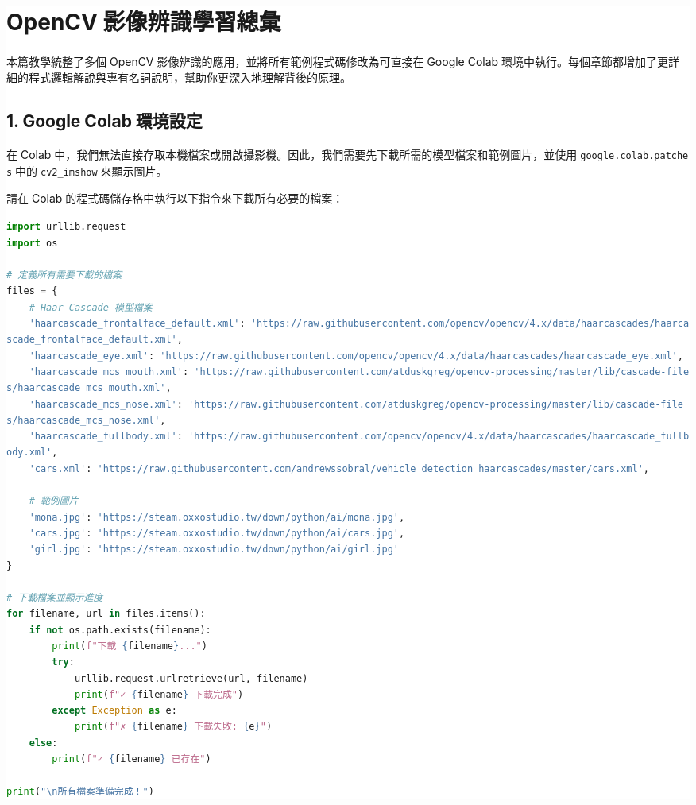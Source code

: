 
# OpenCV 影像辨識學習總彙

本篇教學統整了多個 OpenCV 影像辨識的應用，並將所有範例程式碼修改為可直接在 Google Colab 環境中執行。每個章節都增加了更詳細的程式邏輯解說與專有名詞說明，幫助你更深入地理解背後的原理。

## 1. Google Colab 環境設定

在 Colab 中，我們無法直接存取本機檔案或開啟攝影機。因此，我們需要先下載所需的模型檔案和範例圖片，並使用 `google.colab.patches` 中的 `cv2_imshow` 來顯示圖片。

請在 Colab 的程式碼儲存格中執行以下指令來下載所有必要的檔案：

```python
import urllib.request
import os

# 定義所有需要下載的檔案
files = {
    # Haar Cascade 模型檔案
    'haarcascade_frontalface_default.xml': 'https://raw.githubusercontent.com/opencv/opencv/4.x/data/haarcascades/haarcascade_frontalface_default.xml',
    'haarcascade_eye.xml': 'https://raw.githubusercontent.com/opencv/opencv/4.x/data/haarcascades/haarcascade_eye.xml',
    'haarcascade_mcs_mouth.xml': 'https://raw.githubusercontent.com/atduskgreg/opencv-processing/master/lib/cascade-files/haarcascade_mcs_mouth.xml',
    'haarcascade_mcs_nose.xml': 'https://raw.githubusercontent.com/atduskgreg/opencv-processing/master/lib/cascade-files/haarcascade_mcs_nose.xml',
    'haarcascade_fullbody.xml': 'https://raw.githubusercontent.com/opencv/opencv/4.x/data/haarcascades/haarcascade_fullbody.xml',
    'cars.xml': 'https://raw.githubusercontent.com/andrewssobral/vehicle_detection_haarcascades/master/cars.xml',

    # 範例圖片
    'mona.jpg': 'https://steam.oxxostudio.tw/down/python/ai/mona.jpg',
    'cars.jpg': 'https://steam.oxxostudio.tw/down/python/ai/cars.jpg',
    'girl.jpg': 'https://steam.oxxostudio.tw/down/python/ai/girl.jpg'
}

# 下載檔案並顯示進度
for filename, url in files.items():
    if not os.path.exists(filename):
        print(f"下載 {filename}...")
        try:
            urllib.request.urlretrieve(url, filename)
            print(f"✓ {filename} 下載完成")
        except Exception as e:
            print(f"✗ {filename} 下載失敗: {e}")
    else:
        print(f"✓ {filename} 已存在")

print("\n所有檔案準備完成！")
```
